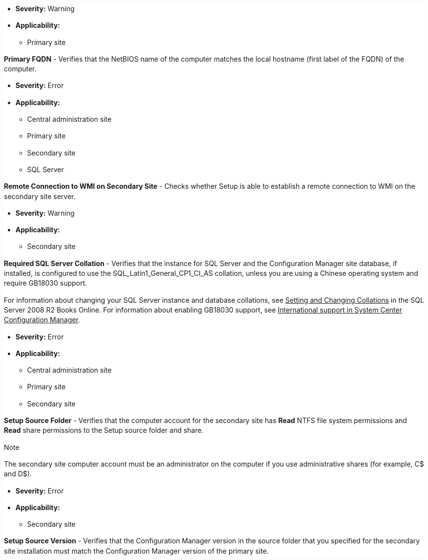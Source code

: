 -   **Severity:** Warning  
  
-   **Applicability:**  
  
    -   Primary site  
  
 **Primary FQDN** - Verifies that the NetBIOS name of the computer matches the local hostname (first label of the FQDN) of the computer.  
  
-   **Severity:** Error  
  
-   **Applicability:**  
  
    -   Central administration site  
  
    -   Primary site  
  
    -   Secondary site  
  
    -   SQL Server  
  
 **Remote Connection to WMI on Secondary Site** - Checks whether Setup is able to establish a remote connection to WMI on the secondary site server.  
  
-   **Severity:** Warning  
  
-   **Applicability:**  
  
    -   Secondary site  
  
 **Required SQL Server Collation** - Verifies that the instance for SQL Server and the Configuration Manager site database, if installed, is configured to use the SQL_Latin1_General_CP1_CI_AS collation, unless you are using a Chinese operating system and require GB18030 support.  
  
 For information about changing your SQL Server instance and database collations, see [Setting and Changing Collations](http://go.microsoft.com/fwlink/p/?LinkID=234541) in the SQL Server 2008 R2 Books Online.  For information about enabling GB18030 support, see [International support in System Center Configuration Manager](../../../../core/plan-design/hierachy/international-support.md).  
  
-   **Severity:** Error  
  
-   **Applicability:**  
  
    -   Central administration site  
  
    -   Primary site  
  
    -   Secondary site  
  
 **Setup Source Folder** - Verifies that the computer account for the secondary site has **Read** NTFS file system permissions and **Read** share permissions to the Setup source folder and share.  
  
> [!NOTE]  
>  The secondary site computer account must be an administrator on the computer if you use administrative shares (for example, C$ and D$).  
  
-   **Severity:** Error  
  
-   **Applicability:**  
  
    -   Secondary site  
  
 **Setup Source Version** - Verifies that the Configuration Manager version in the source folder that you specified for the secondary site installation must match the Configuration Manager version of the primary site.  
  